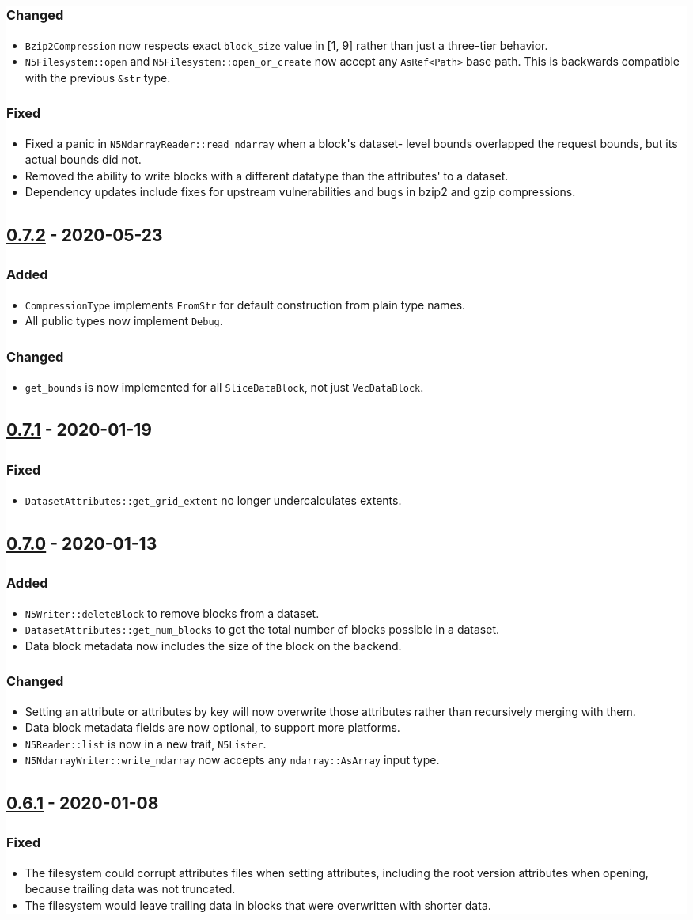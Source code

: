 ### Changed
- `Bzip2Compression` now respects exact `block_size` value in [1, 9] rather than
  just a three-tier behavior.
- `N5Filesystem::open` and `N5Filesystem::open_or_create` now accept any
  `AsRef<Path>` base path. This is backwards compatible with the previous `&str`
  type.

### Fixed
- Fixed a panic in `N5NdarrayReader::read_ndarray` when a block's dataset-
  level bounds overlapped the request bounds, but its actual bounds did not.
- Removed the ability to write blocks with a different datatype than the
  attributes' to a dataset.
- Dependency updates include fixes for upstream vulnerabilities and bugs in
  bzip2 and gzip compressions.

## [0.7.2] - 2020-05-23
### Added
- `CompressionType` implements `FromStr` for default construction from plain
  type names.
- All public types now implement `Debug`.

### Changed
- `get_bounds` is now implemented for all `SliceDataBlock`, not just
  `VecDataBlock`.

## [0.7.1] - 2020-01-19
### Fixed
- `DatasetAttributes::get_grid_extent` no longer undercalculates extents.

## [0.7.0] - 2020-01-13
### Added
- `N5Writer::deleteBlock` to remove blocks from a dataset.
- `DatasetAttributes::get_num_blocks` to get the total number of blocks possible
  in a dataset.
- Data block metadata now includes the size of the block on the backend.

### Changed
- Setting an attribute or attributes by key will now overwrite those attributes
  rather than recursively merging with them.
- Data block metadata fields are now optional, to support more platforms.
- `N5Reader::list` is now in a new trait, `N5Lister`.
- `N5NdarrayWriter::write_ndarray` now accepts any `ndarray::AsArray` input type.

## [0.6.1] - 2020-01-08
### Fixed
- The filesystem could corrupt attributes files when setting attributes,
  including the root version attributes when opening, because trailing data
  was not truncated.
- The filesystem would leave trailing data in blocks that were overwritten with
  shorter data.


[Unreleased]: https://github.com/aschampion/rust-n5/compare/0.7.6...HEAD
[0.7.6]: https://github.com/aschampion/rust-n5/compare/0.7.5...0.7.6
[0.7.5]: https://github.com/aschampion/rust-n5/compare/0.7.4...0.7.5
[0.7.4]: https://github.com/aschampion/rust-n5/compare/0.7.3...0.7.4
[0.7.3]: https://github.com/aschampion/rust-n5/compare/0.7.2...0.7.3
[0.7.2]: https://github.com/aschampion/rust-n5/compare/0.7.1...0.7.2
[0.7.1]: https://github.com/aschampion/rust-n5/compare/0.7.0...0.7.1
[0.7.0]: https://github.com/aschampion/rust-n5/compare/0.6.1...0.7.0
[0.6.1]: https://github.com/aschampion/rust-n5/compare/0.6.0...0.6.1
[0.6.0]: https://github.com/aschampion/rust-n5/compare/0.5.0...0.6.0
[0.5.0]: https://github.com/aschampion/rust-n5/compare/0.4.0...0.5.0
[0.4.0]: https://github.com/aschampion/rust-n5/compare/0.3.0...0.4.0
[0.3.0]: https://github.com/aschampion/rust-n5/compare/0.2.3...0.3.0
[0.2.3]: https://github.com/aschampion/rust-n5/compare/0.2.2...0.2.3
[0.2.2]: https://github.com/aschampion/rust-n5/compare/0.2.1...0.2.2
[0.2.1]: https://github.com/aschampion/rust-n5/compare/0.2.0...0.2.1
[0.2.0]: https://github.com/aschampion/rust-n5/compare/0.1.0...0.2.0